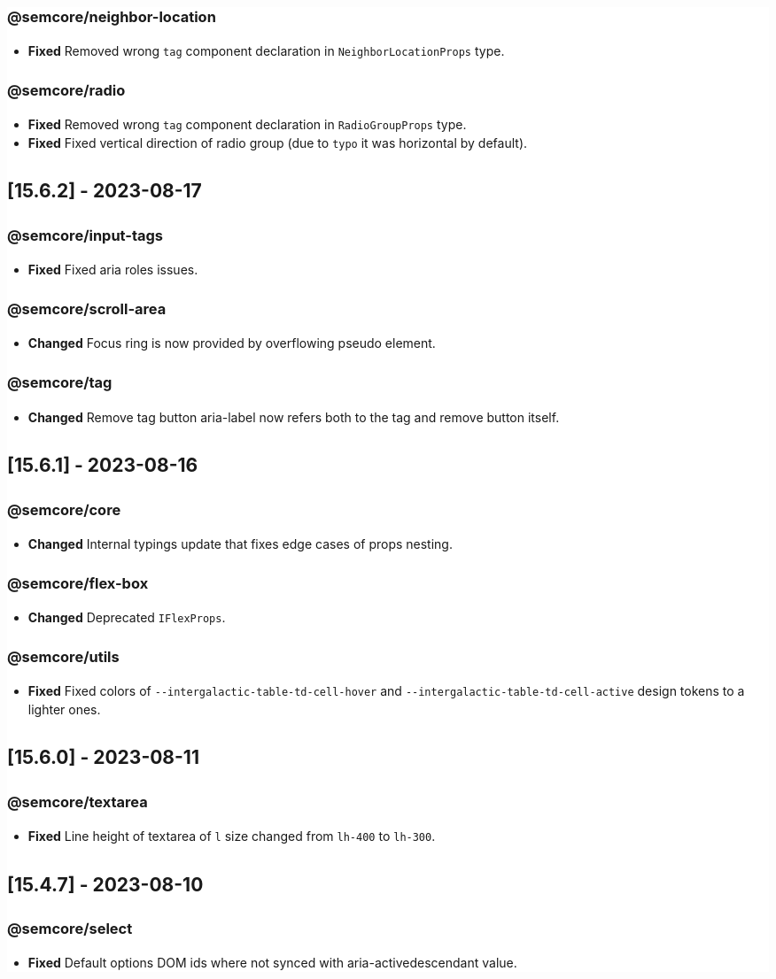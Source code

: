 ### @semcore/neighbor-location

- **Fixed** Removed wrong `tag` component declaration in `NeighborLocationProps` type.

### @semcore/radio

- **Fixed** Removed wrong `tag` component declaration in `RadioGroupProps` type.
- **Fixed** Fixed vertical direction of radio group (due to `typo` it was horizontal by default).

## [15.6.2] - 2023-08-17

### @semcore/input-tags

- **Fixed** Fixed aria roles issues.

### @semcore/scroll-area

- **Changed** Focus ring is now provided by overflowing pseudo element.

### @semcore/tag

- **Changed** Remove tag button aria-label now refers both to the tag and remove button itself.

## [15.6.1] - 2023-08-16

### @semcore/core

- **Changed** Internal typings update that fixes edge cases of props nesting.

### @semcore/flex-box

- **Changed** Deprecated `IFlexProps`.

### @semcore/utils

- **Fixed** Fixed colors of `--intergalactic-table-td-cell-hover` and `--intergalactic-table-td-cell-active` design tokens to a lighter ones.

## [15.6.0] - 2023-08-11

### @semcore/textarea

- **Fixed** Line height of textarea of `l` size changed from `lh-400` to `lh-300`.

## [15.4.7] - 2023-08-10

### @semcore/select

- **Fixed** Default options DOM ids where not synced with aria-activedescendant value.
